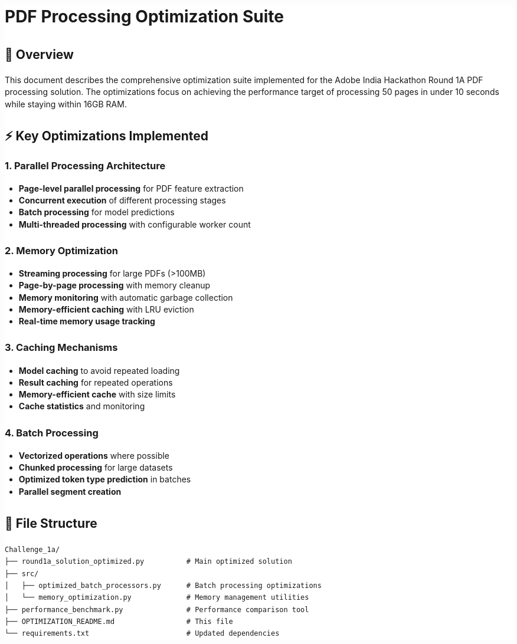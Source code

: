 # PDF Processing Optimization Suite

## 🚀 Overview

This document describes the comprehensive optimization suite implemented for the Adobe India Hackathon Round 1A PDF processing solution. The optimizations focus on achieving the performance target of processing 50 pages in under 10 seconds while staying within 16GB RAM.

## ⚡ Key Optimizations Implemented

### 1. Parallel Processing Architecture
- **Page-level parallel processing** for PDF feature extraction
- **Concurrent execution** of different processing stages
- **Batch processing** for model predictions
- **Multi-threaded processing** with configurable worker count

### 2. Memory Optimization
- **Streaming processing** for large PDFs (>100MB)
- **Page-by-page processing** with memory cleanup
- **Memory monitoring** with automatic garbage collection
- **Memory-efficient caching** with LRU eviction
- **Real-time memory usage tracking**

### 3. Caching Mechanisms
- **Model caching** to avoid repeated loading
- **Result caching** for repeated operations
- **Memory-efficient cache** with size limits
- **Cache statistics** and monitoring

### 4. Batch Processing
- **Vectorized operations** where possible
- **Chunked processing** for large datasets
- **Optimized token type prediction** in batches
- **Parallel segment creation**

## 📁 File Structure

```
Challenge_1a/
├── round1a_solution_optimized.py          # Main optimized solution
├── src/
│   ├── optimized_batch_processors.py      # Batch processing optimizations
│   └── memory_optimization.py             # Memory management utilities
├── performance_benchmark.py               # Performance comparison tool
├── OPTIMIZATION_README.md                 # This file
└── requirements.txt                       # Updated dependencies
```
